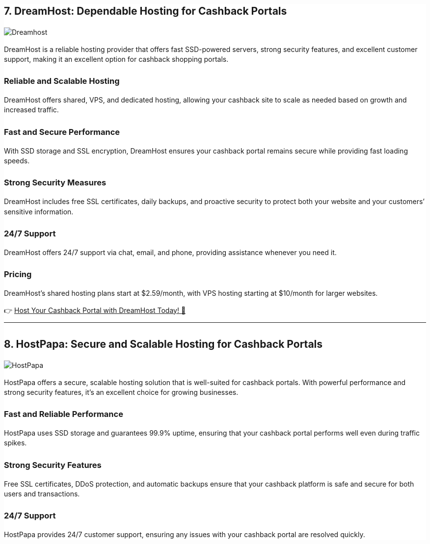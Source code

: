 
## 7. DreamHost: Dependable Hosting for Cashback Portals

![Dreamhost](https://i.imgur.com/rXIg8ip.jpeg "Dreamhost Hosting")

DreamHost is a reliable hosting provider that offers fast SSD-powered servers, strong security features, and excellent customer support, making it an excellent option for cashback shopping portals.

### Reliable and Scalable Hosting
DreamHost offers shared, VPS, and dedicated hosting, allowing your cashback site to scale as needed based on growth and increased traffic.

### Fast and Secure Performance
With SSD storage and SSL encryption, DreamHost ensures your cashback portal remains secure while providing fast loading speeds.

### Strong Security Measures
DreamHost includes free SSL certificates, daily backups, and proactive security to protect both your website and your customers’ sensitive information.

### 24/7 Support
DreamHost offers 24/7 support via chat, email, and phone, providing assistance whenever you need it.

### Pricing
DreamHost’s shared hosting plans start at $2.59/month, with VPS hosting starting at $10/month for larger websites.

👉 [Host Your Cashback Portal with DreamHost Today! 💸](https://snipitx.com/dreamhost-jy)

---

## 8. HostPapa: Secure and Scalable Hosting for Cashback Portals

![HostPapa](https://i.imgur.com/ouDTkvl.jpeg "HostPapa Hosting")

HostPapa offers a secure, scalable hosting solution that is well-suited for cashback portals. With powerful performance and strong security features, it’s an excellent choice for growing businesses.

### Fast and Reliable Performance
HostPapa uses SSD storage and guarantees 99.9% uptime, ensuring that your cashback portal performs well even during traffic spikes.

### Strong Security Features
Free SSL certificates, DDoS protection, and automatic backups ensure that your cashback platform is safe and secure for both users and transactions.

### 24/7 Support
HostPapa provides 24/7 customer support, ensuring any issues with your cashback portal are resolved quickly.
